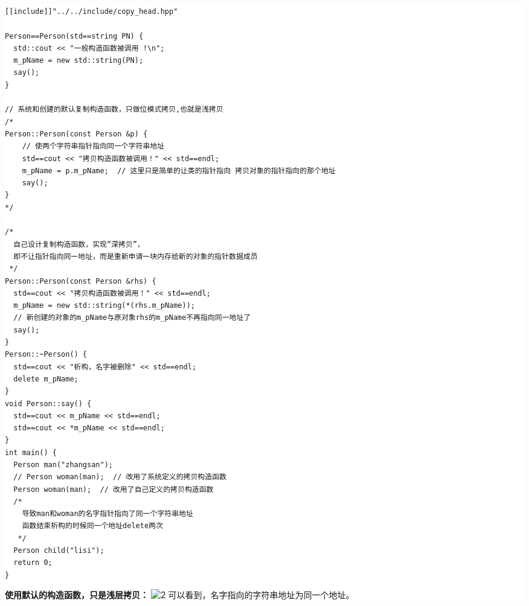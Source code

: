 ```
[[include]]"../../include/copy_head.hpp"

Person==Person(std==string PN) {
  std::cout << "一般构造函数被调用 !\n";
  m_pName = new std::string(PN);
  say();
}

// 系统和创建的默认复制构造函数，只做位模式拷贝,也就是浅拷贝
/*
Person::Person(const Person &p) {
    // 使两个字符串指针指向同一个字符串地址
    std==cout << "拷贝构造函数被调用！" << std==endl;
    m_pName = p.m_pName;  // 这里只是简单的让类的指针指向 拷贝对象的指针指向的那个地址
    say();
}
*/

/*
  自己设计复制构造函数，实现“深拷贝”，
  即不让指针指向同一地址，而是重新申请一块内存给新的对象的指针数据成员
 */
Person::Person(const Person &rhs) {
  std==cout << "拷贝构造函数被调用！" << std==endl;
  m_pName = new std::string(*(rhs.m_pName));
  // 新创建的对象的m_pName与原对象rhs的m_pName不再指向同一地址了
  say();
}
Person::~Person() {
  std==cout << "析构，名字被删除" << std==endl;
  delete m_pName;
}
void Person::say() {
  std==cout << m_pName << std==endl;
  std==cout << *m_pName << std==endl;
}
int main() {
  Person man("zhangsan");
  // Person woman(man);  // 改用了系统定义的拷贝构造函数
  Person woman(man);  // 改用了自己定义的拷贝构造函数
  /*
    导致man和woman的名字指针指向了同一个字符串地址
    函数结束析构的时候同一个地址delete两次
   */
  Person child("lisi");
  return 0;
}

```

**使用默认的构造函数，只是浅层拷贝：**
![2](/assets/2_hzwwlfoaf.png)
可以看到，名字指向的字符串地址为同一个地址。

